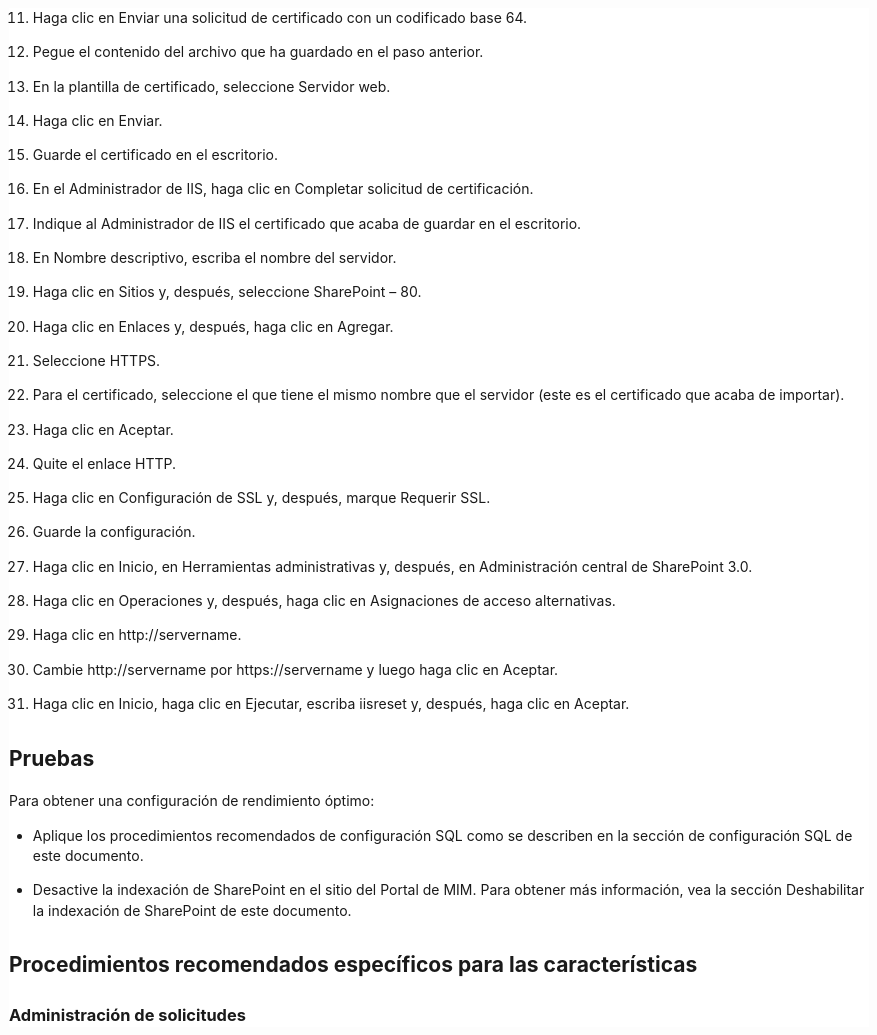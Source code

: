 11. Haga clic en Enviar una solicitud de certificado con un codificado base 64.

12. Pegue el contenido del archivo que ha guardado en el paso anterior.

13. En la plantilla de certificado, seleccione Servidor web.

14. Haga clic en Enviar.

15. Guarde el certificado en el escritorio.

16. En el Administrador de IIS, haga clic en Completar solicitud de certificación.

17. Indique al Administrador de IIS el certificado que acaba de guardar en el escritorio.

18. En Nombre descriptivo, escriba el nombre del servidor.

19. Haga clic en Sitios y, después, seleccione SharePoint – 80.

20. Haga clic en Enlaces y, después, haga clic en Agregar.

21. Seleccione HTTPS.

22. Para el certificado, seleccione el que tiene el mismo nombre que el servidor (este es el certificado que acaba de importar).

23. Haga clic en Aceptar.

24. Quite el enlace HTTP.

25. Haga clic en Configuración de SSL y, después, marque Requerir SSL.

26. Guarde la configuración.

27. Haga clic en Inicio, en Herramientas administrativas y, después, en Administración central de SharePoint 3.0.

28. Haga clic en Operaciones y, después, haga clic en Asignaciones de acceso alternativas.

29. Haga clic en http://servername.

30. Cambie http://servername por https://servername y luego haga clic en Aceptar.

31. Haga clic en Inicio, haga clic en Ejecutar, escriba iisreset y, después, haga clic en Aceptar.

## <a name="performance"></a>Pruebas

Para obtener una configuración de rendimiento óptimo:

-   Aplique los procedimientos recomendados de configuración SQL como se describen en la sección de configuración SQL de este documento.

-   Desactive la indexación de SharePoint en el sitio del Portal de MIM. Para obtener más información, vea la sección Deshabilitar la indexación de SharePoint de este documento.

## <a name="feature-specific-best-practices"></a>Procedimientos recomendados específicos para las características 


### <a name="request-management"></a>Administración de solicitudes
